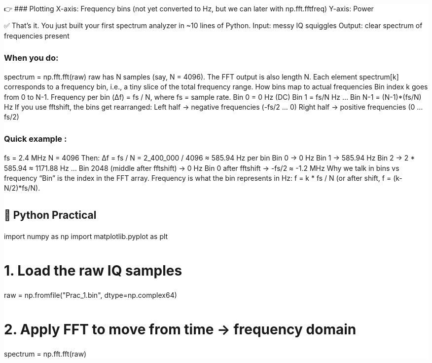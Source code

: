 👉 ### Plotting
   X-axis: Frequency bins (not yet converted to Hz, but we can later with np.fft.fftfreq)
   Y-axis: Power

   ✅ That’s it. You just built your first spectrum analyzer in ~10 lines of Python.
   Input: messy IQ squiggles
   Output: clear spectrum of frequencies present

   ### When you do:
   spectrum = np.fft.fft(raw)
   raw has N samples (say, N = 4096).
   The FFT output is also length N.
   Each element spectrum[k] corresponds to a frequency bin, i.e., a tiny slice of the total frequency range.
   How bins map to actual frequencies
   Bin index k goes from 0 to N-1.
   Frequency per bin (Δf) = fs / N, where fs = sample rate.
   Bin 0 = 0 Hz (DC)
   Bin 1 = fs/N Hz
…
   Bin N-1 = (N-1)*(fs/N) Hz
   If you use fftshift, the bins get rearranged:
   Left half → negative frequencies (-fs/2 … 0)
   Right half → positive frequencies (0 … fs/2)
   
   ### Quick example :
   fs = 2.4 MHz
   N = 4096
   Then:
   Δf = fs / N = 2_400_000 / 4096 ≈ 585.94 Hz per bin
   Bin 0 → 0 Hz
   Bin 1 → 585.94 Hz
   Bin 2 → 2 * 585.94 ≈ 1171.88 Hz
   …
   Bin 2048 (middle after fftshift) → 0 Hz
   Bin 0 after fftshift → -fs/2 ≈ -1.2 MHz
   Why we talk in bins vs frequency
   “Bin” is the index in the FFT array.
   Frequency is what the bin represents in Hz: f = k * fs / N (or after shift, f = (k-N/2)*fs/N).

## 📜 Python Practical
```python
```
   import numpy as np
   import matplotlib.pyplot as plt

   # 1. Load the raw IQ samples
   raw = np.fromfile("Prac_1.bin", dtype=np.complex64)

   # 2. Apply FFT to move from time → frequency domain
   spectrum = np.fft.fft(raw)
